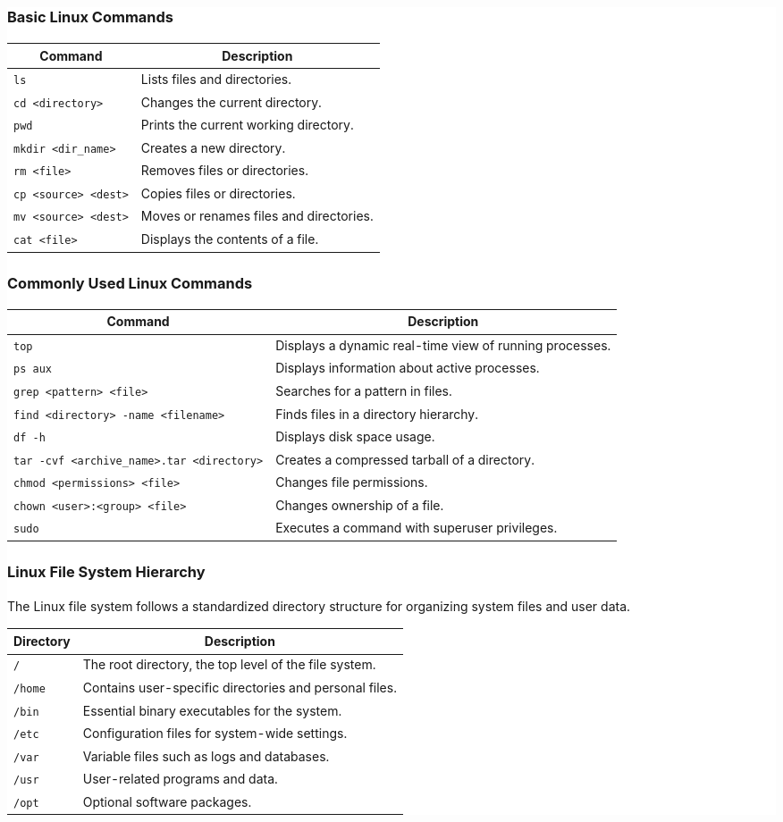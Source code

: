 ### Basic Linux Commands

| Command                | Description                                                   |
|------------------------|---------------------------------------------------------------|
| `ls`                   | Lists files and directories.                                 |
| `cd <directory>`       | Changes the current directory.                               |
| `pwd`                  | Prints the current working directory.                         |
| `mkdir <dir_name>`     | Creates a new directory.                                      |
| `rm <file>`            | Removes files or directories.                                |
| `cp <source> <dest>`   | Copies files or directories.                                 |
| `mv <source> <dest>`   | Moves or renames files and directories.                      |
| `cat <file>`           | Displays the contents of a file.                              |

### Commonly Used Linux Commands

| Command                     | Description                                                       |
|-----------------------------|-------------------------------------------------------------------|
| `top`                       | Displays a dynamic real-time view of running processes.           |
| `ps aux`                    | Displays information about active processes.                      |
| `grep <pattern> <file>`      | Searches for a pattern in files.                                 |
| `find <directory> -name <filename>` | Finds files in a directory hierarchy.                |
| `df -h`                     | Displays disk space usage.                                       |
| `tar -cvf <archive_name>.tar <directory>` | Creates a compressed tarball of a directory. |
| `chmod <permissions> <file>` | Changes file permissions.                                        |
| `chown <user>:<group> <file>` | Changes ownership of a file.                                    |
| `sudo`                      | Executes a command with superuser privileges.                     |

### Linux File System Hierarchy

The Linux file system follows a standardized directory structure for organizing system files and user data.

| Directory      | Description                                                       |
|----------------|-------------------------------------------------------------------|
| `/`            | The root directory, the top level of the file system.             |
| `/home`        | Contains user-specific directories and personal files.            |
| `/bin`         | Essential binary executables for the system.                      |
| `/etc`         | Configuration files for system-wide settings.                     |
| `/var`         | Variable files such as logs and databases.                        |
| `/usr`         | User-related programs and data.                                   |
| `/opt`         | Optional software packages.                                       |
